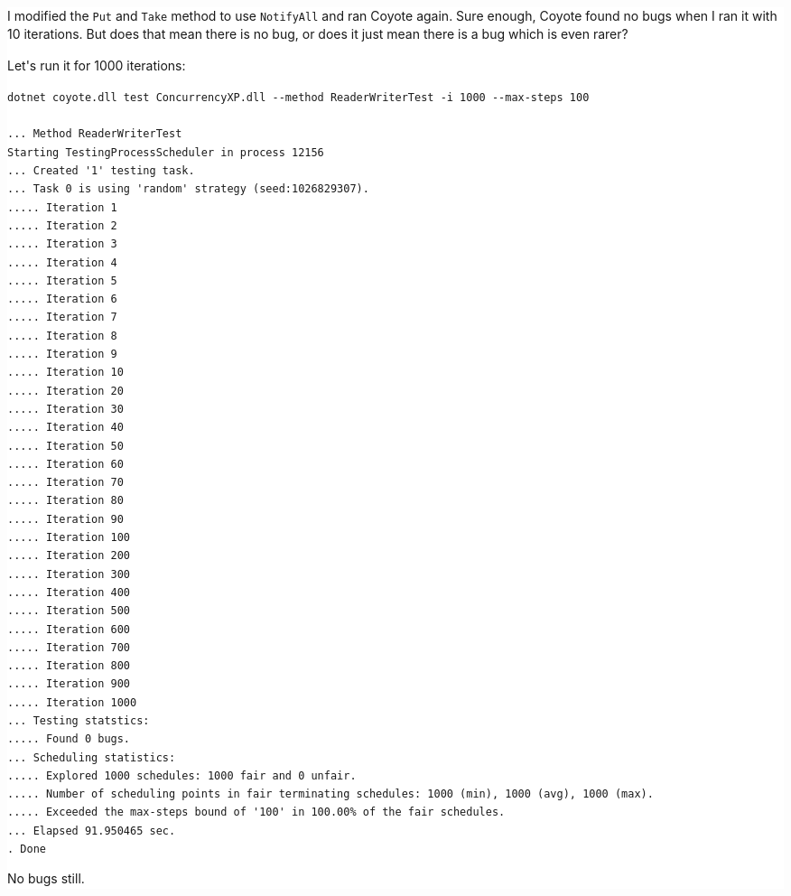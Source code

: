 I modified the `Put` and `Take` method to use `NotifyAll` and ran Coyote again. Sure enough, Coyote found no bugs when I ran it with 10 iterations. But does that mean there is no bug, or does it just mean there is a bug which is even rarer?

Let's run it for 1000 iterations:

```
dotnet coyote.dll test ConcurrencyXP.dll --method ReaderWriterTest -i 1000 --max-steps 100

... Method ReaderWriterTest
Starting TestingProcessScheduler in process 12156
... Created '1' testing task.
... Task 0 is using 'random' strategy (seed:1026829307).
..... Iteration 1
..... Iteration 2
..... Iteration 3
..... Iteration 4
..... Iteration 5
..... Iteration 6
..... Iteration 7
..... Iteration 8
..... Iteration 9
..... Iteration 10
..... Iteration 20
..... Iteration 30
..... Iteration 40
..... Iteration 50
..... Iteration 60
..... Iteration 70
..... Iteration 80
..... Iteration 90
..... Iteration 100
..... Iteration 200
..... Iteration 300
..... Iteration 400
..... Iteration 500
..... Iteration 600
..... Iteration 700
..... Iteration 800
..... Iteration 900
..... Iteration 1000
... Testing statstics:
..... Found 0 bugs.
... Scheduling statistics:
..... Explored 1000 schedules: 1000 fair and 0 unfair.
..... Number of scheduling points in fair terminating schedules: 1000 (min), 1000 (avg), 1000 (max).
..... Exceeded the max-steps bound of '100' in 100.00% of the fair schedules.
... Elapsed 91.950465 sec.
. Done
```

No bugs still.
